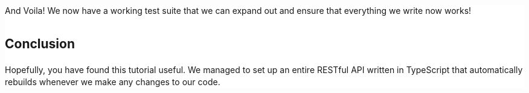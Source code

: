 And Voila! We now have a working test suite that we can expand out and ensure
that everything we write now works!

## Conclusion

Hopefully, you have found this tutorial useful. We managed to set up an entire
RESTful API written in TypeScript that automatically rebuilds whenever we make
any changes to our code.
